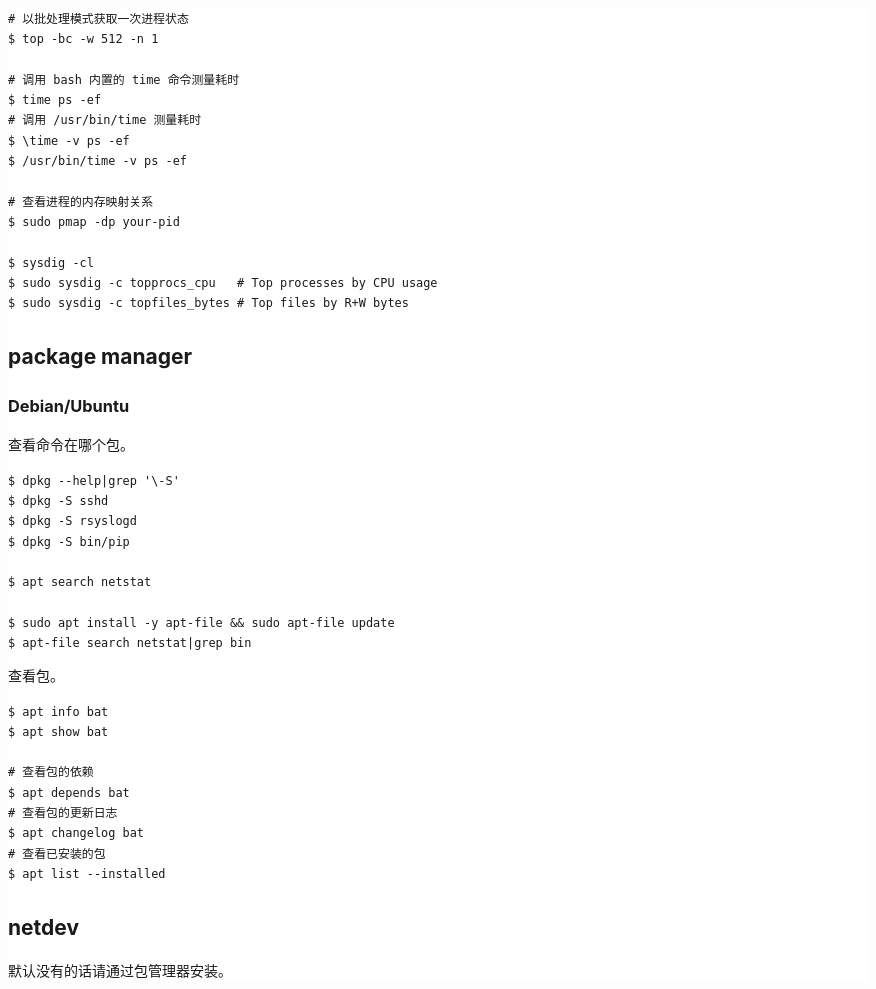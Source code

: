 ```
# 以批处理模式获取一次进程状态
$ top -bc -w 512 -n 1

# 调用 bash 内置的 time 命令测量耗时
$ time ps -ef
# 调用 /usr/bin/time 测量耗时
$ \time -v ps -ef
$ /usr/bin/time -v ps -ef

# 查看进程的内存映射关系
$ sudo pmap -dp your-pid

$ sysdig -cl
$ sudo sysdig -c topprocs_cpu   # Top processes by CPU usage
$ sudo sysdig -c topfiles_bytes # Top files by R+W bytes
```

## package manager

### Debian/Ubuntu

查看命令在哪个包。

```
$ dpkg --help|grep '\-S'
$ dpkg -S sshd
$ dpkg -S rsyslogd
$ dpkg -S bin/pip

$ apt search netstat

$ sudo apt install -y apt-file && sudo apt-file update
$ apt-file search netstat|grep bin
```

查看包。

```
$ apt info bat
$ apt show bat

# 查看包的依赖
$ apt depends bat
# 查看包的更新日志
$ apt changelog bat
# 查看已安装的包
$ apt list --installed
```

## netdev

默认没有的话请通过包管理器安装。
